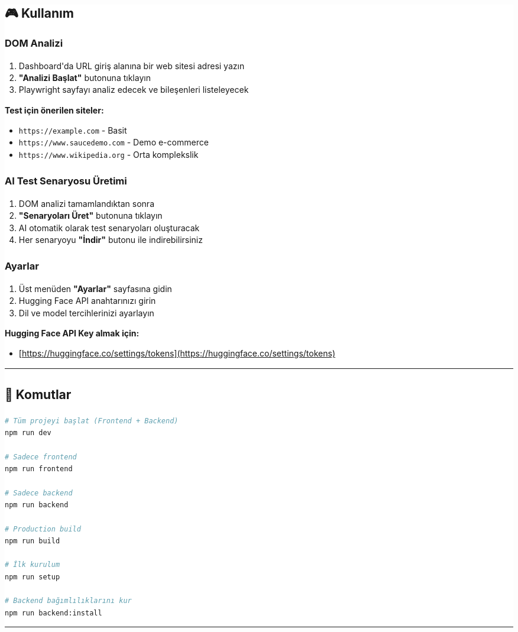 ## 🎮 Kullanım

### DOM Analizi

1. Dashboard'da URL giriş alanına bir web sitesi adresi yazın
2. **"Analizi Başlat"** butonuna tıklayın
3. Playwright sayfayı analiz edecek ve bileşenleri listeleyecek

**Test için önerilen siteler:**
- `https://example.com` - Basit
- `https://www.saucedemo.com` - Demo e-commerce
- `https://www.wikipedia.org` - Orta komplekslik

### AI Test Senaryosu Üretimi

1. DOM analizi tamamlandıktan sonra
2. **"Senaryoları Üret"** butonuna tıklayın
3. AI otomatik olarak test senaryoları oluşturacak
4. Her senaryoyu **"İndir"** butonu ile indirebilirsiniz

### Ayarlar

1. Üst menüden **"Ayarlar"** sayfasına gidin
2. Hugging Face API anahtarınızı girin
3. Dil ve model tercihlerinizi ayarlayın

**Hugging Face API Key almak için:**
- [https://huggingface.co/settings/tokens](https://huggingface.co/settings/tokens)

---

## 📜 Komutlar

```bash
# Tüm projeyi başlat (Frontend + Backend)
npm run dev

# Sadece frontend
npm run frontend

# Sadece backend
npm run backend

# Production build
npm run build

# İlk kurulum
npm run setup

# Backend bağımlılıklarını kur
npm run backend:install
```

---